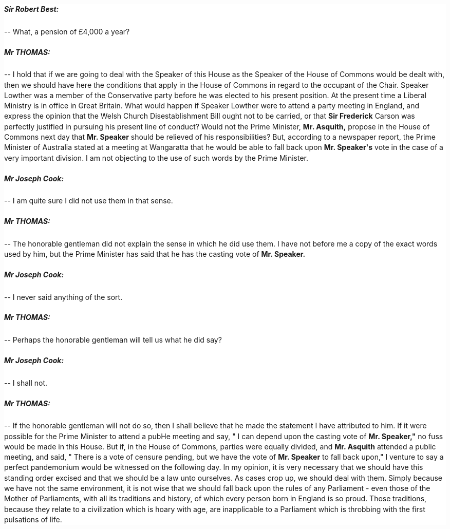 ##### Sir Robert Best:

-- What, a pension of £4,000 a year? 

##### Mr THOMAS:

-- I hold that if we are going to deal with the  Speaker  of this House as the  Speaker  of the House of Commons would be dealt with, then we should have here the conditions that apply in the House of Commons in regard to the occupant of the Chair.  Speaker  Lowther was a member of the Conservative party before he was elected to his present position. At the present time a Liberal Ministry is in office in Great Britain. What would happen if  Speaker  Lowther were to attend a party meeting in England, and express the opinion that the Welsh Church Disestablishment Bill ought not to be carried, or that  **Sir Frederick**  Carson was perfectly justified in pursuing his present line of conduct? Would not the Prime Minister,  **Mr. Asquith,**  propose in the House of Commons next day that  **Mr. Speaker**  should be relieved of his responsibilities? But, according to a newspaper report, the Prime Minister of Australia stated at a meeting at Wangaratta that he would be able to fall back upon  **Mr. Speaker's**  vote in the case of a very important division. I am not objecting to the use of such words by the Prime Minister. 

##### Mr Joseph Cook:

-- I am quite sure I did not use them in that sense. 

##### Mr THOMAS:

-- The honorable gentleman did not explain the sense in which he did use them. I have not before me a copy of the exact words used by him, but the Prime Minister has said that he has the casting vote of  **Mr. Speaker.** 

##### Mr Joseph Cook:

-- I never said anything of the sort. 

##### Mr THOMAS:

-- Perhaps the honorable gentleman will tell us what he did say? 

##### Mr Joseph Cook:

-- I shall not. 

##### Mr THOMAS:

-- If the honorable gentleman will not do so, then I shall believe that he made the statement I have attributed to him. If it were possible for the Prime Minister to attend a pubHe meeting and say, " I can depend upon the casting vote of  **Mr. Speaker,"**  no fuss would be made in this House. But if, in the House of Commons, parties were equally divided, and  **Mr. Asquith**  attended a public meeting, and said, " There is a vote of censure pending, but we have the vote of  **Mr. Speaker**  to fall back upon," I venture to say a perfect pandemonium would be witnessed on the following day. In my opinion, it is very necessary that we should have this standing order excised and that we should be a law unto ourselves. As cases crop up, we should deal with them. Simply because we have not the same environment, it is not wise that we should fall back upon the rules of any Parliament - even those of the Mother of Parliaments, with all its traditions and history, of which every person born in England is so proud. Those traditions, because they relate to a civilization which is hoary with age, are inapplicable to a Parliament which is throbbing with the first pulsations of life. 
